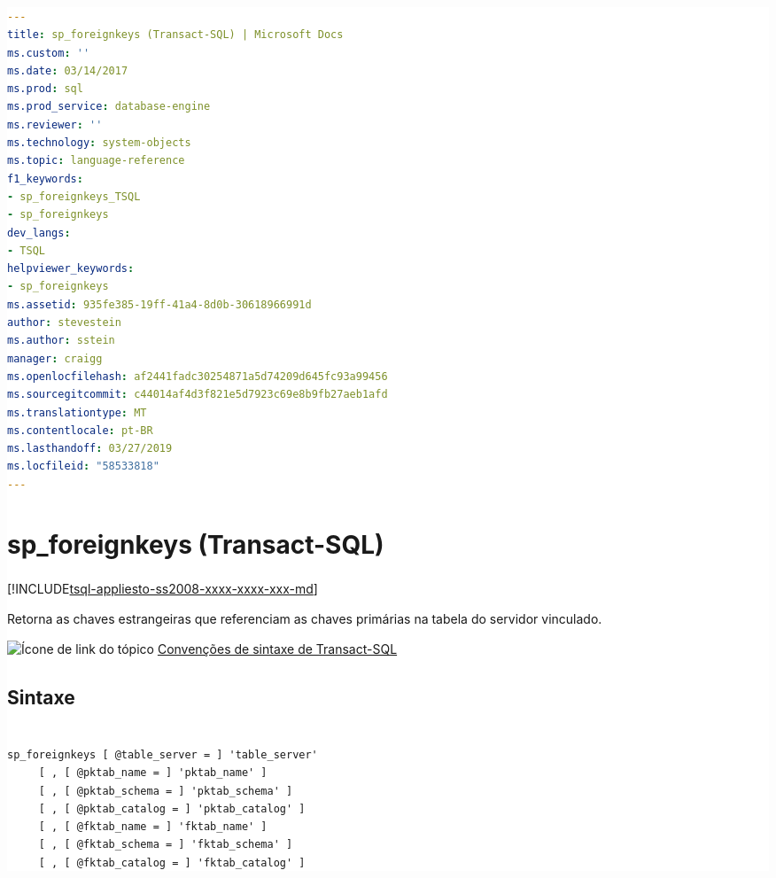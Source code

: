 ```yaml
---
title: sp_foreignkeys (Transact-SQL) | Microsoft Docs
ms.custom: ''
ms.date: 03/14/2017
ms.prod: sql
ms.prod_service: database-engine
ms.reviewer: ''
ms.technology: system-objects
ms.topic: language-reference
f1_keywords:
- sp_foreignkeys_TSQL
- sp_foreignkeys
dev_langs:
- TSQL
helpviewer_keywords:
- sp_foreignkeys
ms.assetid: 935fe385-19ff-41a4-8d0b-30618966991d
author: stevestein
ms.author: sstein
manager: craigg
ms.openlocfilehash: af2441fadc30254871a5d74209d645fc93a99456
ms.sourcegitcommit: c44014af4d3f821e5d7923c69e8b9fb27aeb1afd
ms.translationtype: MT
ms.contentlocale: pt-BR
ms.lasthandoff: 03/27/2019
ms.locfileid: "58533818"
---
```

# <a name="spforeignkeys-transact-sql"></a>sp_foreignkeys (Transact-SQL)
[!INCLUDE[tsql-appliesto-ss2008-xxxx-xxxx-xxx-md](../../includes/tsql-appliesto-ss2008-xxxx-xxxx-xxx-md.md)]

  Retorna as chaves estrangeiras que referenciam as chaves primárias na tabela do servidor vinculado.  
  
 ![Ícone de link do tópico](../../database-engine/configure-windows/media/topic-link.gif "Ícone de link do tópico") [Convenções de sintaxe de Transact-SQL](../../t-sql/language-elements/transact-sql-syntax-conventions-transact-sql.md)  
  
## <a name="syntax"></a>Sintaxe  
  
```  
  
sp_foreignkeys [ @table_server = ] 'table_server'   
     [ , [ @pktab_name = ] 'pktab_name' ]   
     [ , [ @pktab_schema = ] 'pktab_schema' ]   
     [ , [ @pktab_catalog = ] 'pktab_catalog' ]   
     [ , [ @fktab_name = ] 'fktab_name' ]   
     [ , [ @fktab_schema = ] 'fktab_schema' ]   
     [ , [ @fktab_catalog = ] 'fktab_catalog' ]  
```  
  
